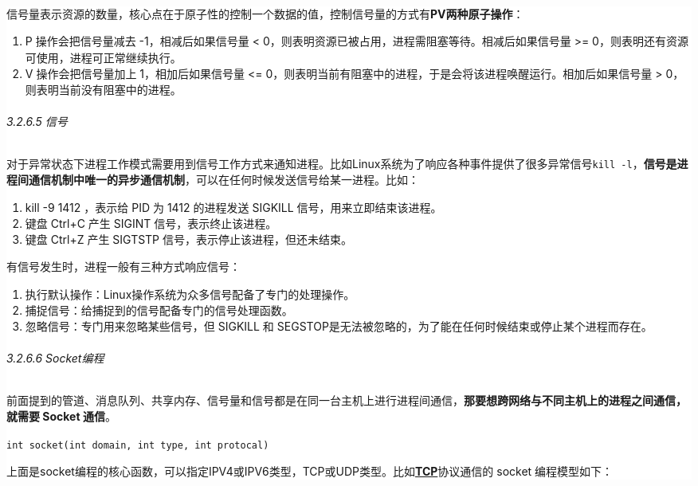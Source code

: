 信号量表示资源的数量，核心点在于原子性的控制一个数据的值，控制信号量的方式有**PV两种原子操作**：

1. P 操作会把信号量减去 -1，相减后如果信号量 < 0，则表明资源已被占用，进程需阻塞等待。相减后如果信号量 >= 0，则表明还有资源可使用，进程可正常继续执行。
2. V 操作会把信号量加上 1，相加后如果信号量 <= 0，则表明当前有阻塞中的进程，于是会将该进程唤醒运行。相加后如果信号量 > 0，则表明当前没有阻塞中的进程。

###### 3.2.6.5 信号

对于异常状态下进程工作模式需要用到信号工作方式来通知进程。比如Linux系统为了响应各种事件提供了很多异常信号`kill -l`，**信号是进程间通信机制中唯一的异步通信机制**，可以在任何时候发送信号给某一进程。比如：

1. kill -9 1412 ，表示给 PID 为 1412 的进程发送 SIGKILL 信号，用来立即结束该进程。
2. 键盘 Ctrl+C 产生 SIGINT 信号，表示终止该进程。
3. 键盘 Ctrl+Z 产生 SIGTSTP 信号，表示停止该进程，但还未结束。

有信号发生时，进程一般有三种方式响应信号：

1. 执行默认操作：Linux操作系统为众多信号配备了专门的处理操作。
2. 捕捉信号：给捕捉到的信号配备专门的信号处理函数。
3. 忽略信号：专门用来忽略某些信号，但 SIGKILL 和 SEGSTOP是无法被忽略的，为了能在任何时候结束或停止某个进程而存在。

###### 3.2.6.6 Socket编程

前面提到的管道、消息队列、共享内存、信号量和信号都是在同一台主机上进行进程间通信，**那要想跨网络与不同主机上的进程之间通信，就需要 Socket 通信**。

```
int socket(int domain, int type, int protocal)
```

上面是socket编程的核心函数，可以指定IPV4或IPV6类型，TCP或UDP类型。比如[**TCP**](https://www.oschina.net/action/GoToLink?url=http%3A%2F%2Fmp.weixin.qq.com%2Fs%3F__biz%3DMzI4NjI1OTI4Nw%3D%3D%26mid%3D2247490719%26idx%3D1%26sn%3D9590fea26b75698ddb37b24ef34e0c8c%26chksm%3Debdefda7dca974b16ac1e3ae78ff0222c4ad4bd181a70a233df8683cb3fb6199395e14bd65e6%26scene%3D21%23wechat_redirect)协议通信的 socket 编程模型如下：

